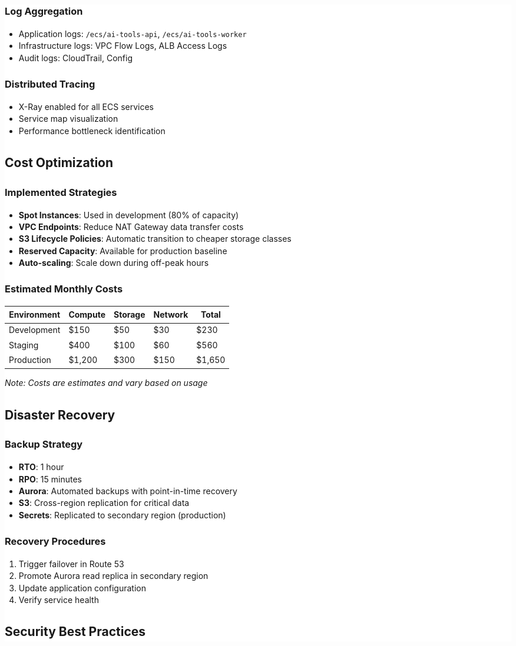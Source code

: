 ### Log Aggregation
- Application logs: `/ecs/ai-tools-api`, `/ecs/ai-tools-worker`
- Infrastructure logs: VPC Flow Logs, ALB Access Logs
- Audit logs: CloudTrail, Config

### Distributed Tracing
- X-Ray enabled for all ECS services
- Service map visualization
- Performance bottleneck identification

## Cost Optimization

### Implemented Strategies
- **Spot Instances**: Used in development (80% of capacity)
- **VPC Endpoints**: Reduce NAT Gateway data transfer costs
- **S3 Lifecycle Policies**: Automatic transition to cheaper storage classes
- **Reserved Capacity**: Available for production baseline
- **Auto-scaling**: Scale down during off-peak hours

### Estimated Monthly Costs

| Environment | Compute | Storage | Network | Total |
|-------------|---------|---------|---------|-------|
| Development | $150 | $50 | $30 | $230 |
| Staging | $400 | $100 | $60 | $560 |
| Production | $1,200 | $300 | $150 | $1,650 |

*Note: Costs are estimates and vary based on usage*

## Disaster Recovery

### Backup Strategy
- **RTO**: 1 hour
- **RPO**: 15 minutes
- **Aurora**: Automated backups with point-in-time recovery
- **S3**: Cross-region replication for critical data
- **Secrets**: Replicated to secondary region (production)

### Recovery Procedures
1. Trigger failover in Route 53
2. Promote Aurora read replica in secondary region
3. Update application configuration
4. Verify service health

## Security Best Practices
